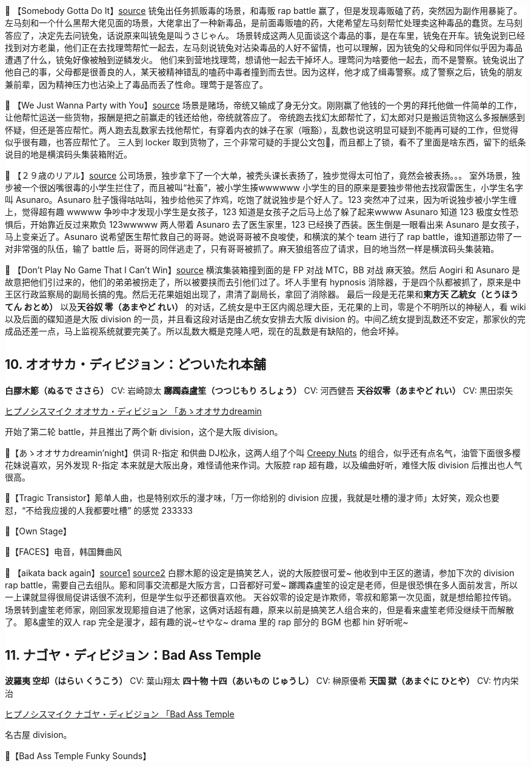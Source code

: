 💬 【Somebody Gotta Do It】[source](http://suhe7187.lofter.com/post/1fea5784_12e374c42) 铳兔出任务抓贩毒的场景，和毒贩 rap battle 赢了，但是发现毒贩磕了药，突然因为副作用暴毙了。 左马刻和一个什么黑帮大佬见面的场景，大佬拿出了一种新毒品，是前面毒贩嗑的药，大佬希望左马刻帮忙处理卖这种毒品的蠢货。左马刻答应了，决定先去问铳兔，话说原来叫铳兔是叫うさじゃん。 场景转成这两人见面谈这个毒品的事，是在车里，铳兔在开车。铳兔说到已经找到对方老巢，他们正在去找理莺帮忙一起去，左马刻说铳兔对沾染毒品的人好不留情，也可以理解，因为铳兔的父母和同伴似乎因为毒品遭遇了什么，铳兔好像被触到逆鳞发火。 他们来到营地找理莺，想请他一起去干掉坏人。理莺问为啥要他一起去，而不是警察。铳兔说出了他自己的事，父母都是很善良的人，某天被精神错乱的嗑药中毒者撞到而去世。因为这样，他才成了缉毒警察。成了警察之后，铳兔的朋友兼前辈，因为精神压力也沾染上了毒品而丢了性命。理莺于是答应了。

💬 【We Just Wanna Party with You】[source](https://suhe7187.lofter.com/post/1fea5784_12e38cdb3) 场景是赌场，帝统又输成了身无分文。刚刚赢了他钱的一个男的拜托他做一件简单的工作，让他帮忙运送一些货物，报酬是把之前赢走的钱还给他，帝统就答应了。 帝统跑去找幻太郎帮忙了，幻太郎对只是搬运货物这么多报酬感到怀疑，但还是答应帮忙。两人跑去乱数家去找他帮忙，有穿着内衣的妹子在家（哦豁），乱数也说这明显可疑到不能再可疑的工作，但觉得似乎很有趣，也答应帮忙了。 三人到 locker 取到货物了，三个非常可疑的手提公文包💼，而且都上了锁，看不了里面是啥东西，留下的纸条说目的地是横滨码头集装箱附近。

💬 【２９歳のリアル】[source](https://suhe7187.lofter.com/post/1fea5784_12e3b30a0) 公司场景，独步拿下了一个大单，被秃头课长表扬了，独步觉得太可怕了，竟然会被表扬。。。 室外场景，独步被一个很凶嘴很毒的小学生拦住了，而且被叫“社畜”，被小学生揍wwwwww 小学生的目的原来是要独步带他去找寂雷医生，小学生名字叫 Asunaro。Asunaro 肚子饿得咕咕叫，独步给他买了炸鸡，吃饱了就说独步是个好人了。123 突然冲了过来，因为听说独步被小学生缠上，觉得超有趣 wwwww 争吵中才发现小学生是女孩子，123 知道是女孩子之后马上怂了躲了起来wwww Asunaro 知道 123 极度女性恐惧后，开始靠近反过来欺负 123wwwww 两人带着 Asunaro 去了医生家里，123 已经换了西装。医生倒是一眼看出来 Asunaro 是女孩子，马上变亲近了。Asunaro 说希望医生帮忙救自己的哥哥。她说哥哥被不良唆使，和横滨的某个 team 进行了 rap battle，谁知道那边带了一对非常强的队伍，输了 battle 后，哥哥的同伴逃走了，只有哥哥被抓了。麻天狼组答应了请求，目的地当然一样是横滨码头集装箱。

💬 【Don’t Play No Game That I Can’t Win】[source](https://suhe7187.lofter.com/post/1fea5784_12e7f6116) 横滨集装箱撞到面的是 FP 对战 MTC，BB 对战 麻天狼。然后 Aogiri 和 Asunaro 是故意把他们引过来的，他们的弟弟被拐走了，所以被要挟而去引他们过了。坏人手里有 hypnosis 消除器，于是四个队都被抓了，原来是中王区行政监察局的副局长搞的鬼。然后无花果姐姐出现了，肃清了副局长，拿回了消除器。 最后一段是无花果和**東方天 乙統女（とうほうてん おとめ）** 以及**天谷奴 零（あまやど れい）** 的对话，乙统女是中王区内阁总理大臣，无花果的上司，零是个不明所以的神秘人，看 wiki 以及后面的碟知道是大阪 division 的一员，并且看这段对话是由乙统女安排去大阪 division 的。中间乙统女提到乱数还不安定，那家伙的完成品还差一点，马上监视系统就要完美了。所以乱数大概是克隆人吧，现在的乱数是有缺陷的，他会坏掉。

## 10\. オオサカ・ディビジョン：**どついたれ本舗**

**白膠木簓（ぬるで ささら）** CV: 岩崎諒太 **躑躅森盧笙（つつじもり ろしょう）** CV: 河西健吾 **天谷奴零（あまやど れい）** CV: 黒田崇矢

[ヒプノシスマイク オオサカ・ディビジョン 「あゝオオサカdreamin](https://music.douban.com/subject/34877033/)

开始了第二轮 battle，并且推出了两个新 division，这个是大阪 division。

🎵【あゝオオサカdreamin’night】供词 R-指定 和供曲 DJ松永，这两人组了个叫 [Creepy Nuts](https://ja.wikipedia.org/wiki/Creepy_Nuts) 的组合，似乎还有点名气，油管下面很多樱花妹说喜欢，另外发现 R-指定 本来就是大阪出身，难怪请他来作词。大阪腔 rap 超有趣，以及编曲好听，难怪大阪 division 后推出也人气很高。

🎵【Tragic Transistor】簓单人曲，也是特别欢乐的漫才味，「万一你给别的 division 应援，我就是吐槽的漫才师」太好笑，观众也要怼，“不给我应援的人我都要吐槽” 的感觉 233333

🎵【Own Stage】

🎵【FACES】电音，韩国舞曲风

💬 【aikata back again】[source1](https://wtoe-0711.lofter.com/post/2015a526_1c6ec1017) [source2](https://www.bilibili.com/video/BV1d741167Hm) 白膠木簓的设定是搞笑艺人，说的大阪腔很可爱~ 他收到中王区的邀请，参加下次的 division rap battle，需要自己去组队。簓和同事交流都是大阪方言，口音都好可爱~ 躑躅森盧笙的设定是老师，但是很恐惧在多人面前发言，所以一上课就显得很局促讲话很不流利，但是学生似乎还都很喜欢他。 天谷奴零的设定是诈欺师，零叔和簓第一次见面，就是想给簓拉传销。 场景转到盧笙老师家，刚回家发现簓擅自进了他家，这俩对话超有趣，原来以前是搞笑艺人组合来的，但是看来盧笙老师没继续干而解散了。 簓&盧笙的双人 rap 完全是漫才，超有趣的说~せやな~ drama 里的 rap 部分的 BGM 也都 hin 好听呢~

## 11\. ナゴヤ・ディビジョン：**Bad Ass Temple**

**波羅夷 空却（はらい くうこう）** CV: 葉山翔太 **四十物 十四（あいもの じゅうし）** CV: 榊原優希 **天国 獄（あまぐに ひとや）** CV: 竹内栄治

[ヒプノシスマイク ナゴヤ・ディビジョン 「Bad Ass Temple](https://music.douban.com/subject/34901882/)

名古屋 division。

🎵【Bad Ass Temple Funky Sounds】
